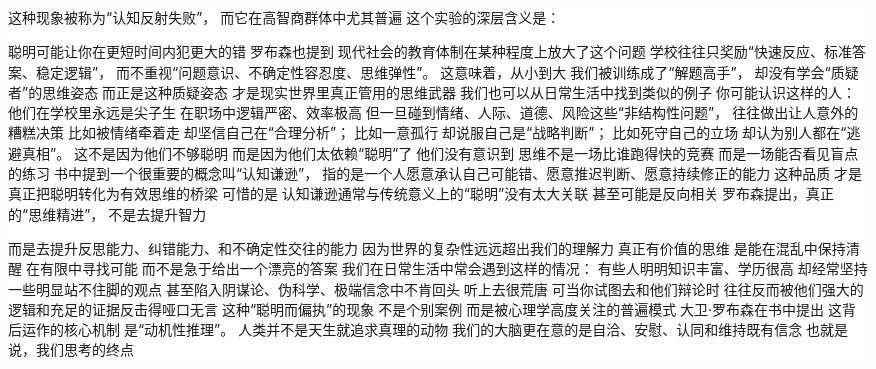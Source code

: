 这种现象被称为“认知反射失败”，
而它在高智商群体中尤其普遍
这个实验的深层含义是：


聪明可能让你在更短时间内犯更大的错
罗布森也提到
现代社会的教育体制在某种程度上放大了这个问题
学校往往只奖励“快速反应、标准答案、稳定逻辑”，
而不重视“问题意识、不确定性容忍度、思维弹性”。
这意味着，从小到大
我们被训练成了“解题高手”，
却没有学会“质疑者”的思维姿态
而正是这种质疑姿态
才是现实世界里真正管用的思维武器
我们也可以从日常生活中找到类似的例子
你可能认识这样的人：
他们在学校里永远是尖子生
在职场中逻辑严密、效率极高
但一旦碰到情绪、人际、道德、风险这些“非结构性问题”，
往往做出让人意外的糟糕决策
比如被情绪牵着走
却坚信自己在“合理分析”；
比如一意孤行
却说服自己是“战略判断”；
比如死守自己的立场
却认为别人都在“逃避真相”。
这不是因为他们不够聪明
而是因为他们太依赖“聪明”了
他们没有意识到
思维不是一场比谁跑得快的竞赛
而是一场能否看见盲点的练习
书中提到一个很重要的概念叫“认知谦逊”，
指的是一个人愿意承认自己可能错、愿意推迟判断、愿意持续修正的能力
这种品质
才是真正把聪明转化为有效思维的桥梁
可惜的是
认知谦逊通常与传统意义上的“聪明”没有太大关联
甚至可能是反向相关
罗布森提出，真正的“思维精进”，
不是去提升智力


而是去提升反思能力、纠错能力、和不确定性交往的能力
因为世界的复杂性远远超出我们的理解力
真正有价值的思维
是能在混乱中保持清醒
在有限中寻找可能
而不是急于给出一个漂亮的答案
我们在日常生活中常会遇到这样的情况：
有些人明明知识丰富、学历很高
却经常坚持一些明显站不住脚的观点
甚至陷入阴谋论、伪科学、极端信念中不肯回头
听上去很荒唐
可当你试图去和他们辩论时
往往反而被他们强大的逻辑和充足的证据反击得哑口无言
这种“聪明而偏执”的现象
不是个别案例
而是被心理学高度关注的普遍模式
大卫·罗布森在书中提出
这背后运作的核心机制
是“动机性推理”。
人类并不是天生就追求真理的动物
我们的大脑更在意的是自洽、安慰、认同和维持既有信念
也就是说，我们思考的终点